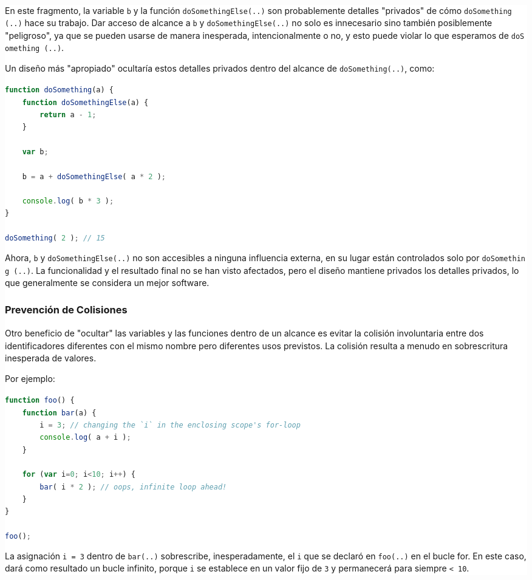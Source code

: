 En este fragmento, la variable `b` y la función `doSomethingElse(..)` son probablemente detalles "privados" de cómo `doSomething(..)` hace su trabajo. Dar acceso de alcance a `b` y `doSomethingElse(..)` no solo es innecesario sino también posiblemente "peligroso", ya que se pueden usarse de manera inesperada, intencionalmente o no, y esto puede violar lo que esperamos de `doSomething (..)`.

Un diseño más "apropiado" ocultaría estos detalles privados dentro del alcance de `doSomething(..)`, como:

```js
function doSomething(a) {
	function doSomethingElse(a) {
		return a - 1;
	}

	var b;

	b = a + doSomethingElse( a * 2 );

	console.log( b * 3 );
}

doSomething( 2 ); // 15
```

Ahora, `b` y `doSomethingElse(..)` no son accesibles a ninguna influencia externa, en su lugar están controlados solo por `doSomething (..)`. La funcionalidad y el resultado final no se han visto afectados, pero el diseño mantiene privados los detalles privados, lo que generalmente se considera un mejor software.

### Prevención de Colisiones

Otro beneficio de "ocultar" las variables y las funciones dentro de un alcance es evitar la colisión involuntaria entre dos identificadores diferentes con el mismo nombre pero diferentes usos previstos. La colisión resulta a menudo en sobrescritura inesperada de valores.

Por ejemplo:

```js
function foo() {
	function bar(a) {
		i = 3; // changing the `i` in the enclosing scope's for-loop
		console.log( a + i );
	}

	for (var i=0; i<10; i++) {
		bar( i * 2 ); // oops, infinite loop ahead!
	}
}

foo();
```

La asignación `i = 3` dentro de `bar(..)` sobrescribe, inesperadamente, el `i` que se declaró en `foo(..)` en el bucle for. En este caso, dará como resultado un bucle infinito, porque `i` se establece en un valor fijo de `3` y permanecerá para siempre `< 10`.
